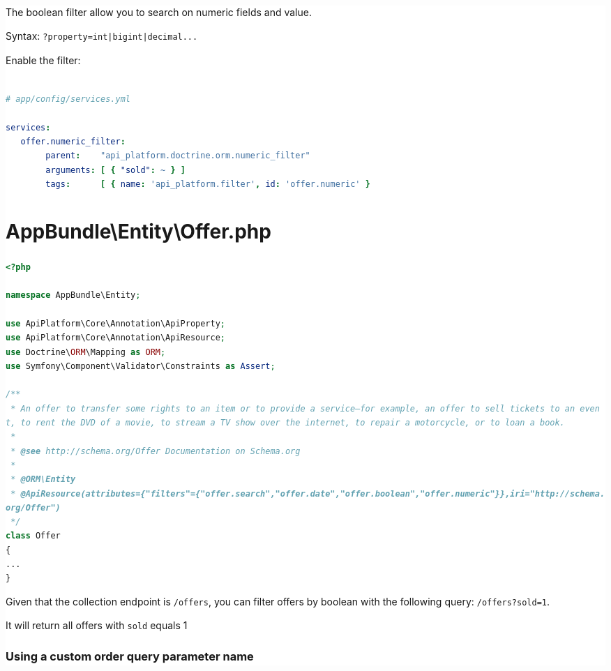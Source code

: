 The boolean filter allow you to search on numeric fields and value.

Syntax: `?property=int|bigint|decimal...`


Enable the filter:

```yaml

# app/config/services.yml

services:
   offer.numeric_filter:
        parent:    "api_platform.doctrine.orm.numeric_filter"
        arguments: [ { "sold": ~ } ]
        tags:      [ { name: 'api_platform.filter', id: 'offer.numeric' }
```


# AppBundle\Entity\Offer.php
```php
<?php

namespace AppBundle\Entity;

use ApiPlatform\Core\Annotation\ApiProperty;
use ApiPlatform\Core\Annotation\ApiResource;
use Doctrine\ORM\Mapping as ORM;
use Symfony\Component\Validator\Constraints as Assert;

/**
 * An offer to transfer some rights to an item or to provide a service—for example, an offer to sell tickets to an event, to rent the DVD of a movie, to stream a TV show over the internet, to repair a motorcycle, or to loan a book.
 *
 * @see http://schema.org/Offer Documentation on Schema.org
 *
 * @ORM\Entity
 * @ApiResource(attributes={"filters"={"offer.search","offer.date","offer.boolean","offer.numeric"}},iri="http://schema.org/Offer")
 */
class Offer
{
...
}
```

Given that the collection endpoint is `/offers`, you can filter offers by boolean  with the following query: `/offers?sold=1`.

It will return all offers with `sold` equals 1

### Using a custom order query parameter name
